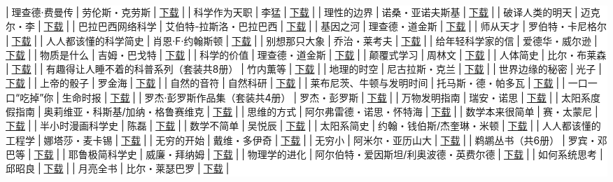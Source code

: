 | 理查德·费曼传 | 劳伦斯・克劳斯 | [下载](https://url89.ctfile.com/f/31084289-1357001806-54b61b?p=8866) |
| 科学作为天职 | 李猛 | [下载](https://url89.ctfile.com/f/31084289-1357001632-142eb7?p=8866) |
| 理性的边界 | 诺桑・亚诺夫斯基 | [下载](https://url89.ctfile.com/f/31084289-1357001614-cc8dce?p=8866) |
| 破译人类的明天 | 迈克尔・李 | [下载](https://url89.ctfile.com/f/31084289-1357000984-c69a46?p=8866) |
| 巴拉巴西网络科学 | 艾伯特-拉斯洛・巴拉巴西 | [下载](https://url89.ctfile.com/f/31084289-1357000138-cf99ca?p=8866) |
| 基因之河 | 理查德・道金斯 | [下载](https://url89.ctfile.com/f/31084289-1356999775-ad8131?p=8866) |
| 师从天才 | 罗伯特・卡尼格尔 | [下载](https://url89.ctfile.com/f/31084289-1356999742-fb19d4?p=8866) |
| 人人都该懂的科学简史 | 肖恩·F·约翰斯顿 | [下载](https://url89.ctfile.com/f/31084289-1356999493-9088d8?p=8866) |
| 别想那只大象 | 乔治・莱考夫 | [下载](https://url89.ctfile.com/f/31084289-1356999469-0222ec?p=8866) |
| 给年轻科学家的信 | 爱德华・威尔逊 | [下载](https://url89.ctfile.com/f/31084289-1356997759-7b3384?p=8866) |
| 物质是什么 | 吉姆・巴戈特 | [下载](https://url89.ctfile.com/f/31084289-1356995395-ff06d5?p=8866) |
| 科学的价值 | 理查德・道金斯 | [下载](https://url89.ctfile.com/f/31084289-1356995326-60c097?p=8866) |
| 颠覆式学习 | 周林文 | [下载](https://url89.ctfile.com/f/31084289-1356995266-c179c6?p=8866) |
| 人体简史 | 比尔・布莱森 | [下载](https://url89.ctfile.com/f/31084289-1356995005-0355b3?p=8866) |
| 有趣得让人睡不着的科普系列（套装共8册） | 竹内薫等 | [下载](https://url89.ctfile.com/f/31084289-1356994651-9f7c25?p=8866) |
| 地理的时空 | 尼古拉斯・克兰 | [下载](https://url89.ctfile.com/f/31084289-1356991804-582d1b?p=8866) |
| 世界边缘的秘密 | 光子 | [下载](https://url89.ctfile.com/f/31084289-1356990409-361d96?p=8866) |
| 上帝的骰子 | 罗金海 | [下载](https://url89.ctfile.com/f/31084289-1356990250-a7df8a?p=8866) |
| 自然的音符 | 自然科研 | [下载](https://url89.ctfile.com/f/31084289-1356990082-a53ca5?p=8866) |
| 莱布尼茨、牛顿与发明时间 | 托马斯・德・帕多瓦 | [下载](https://url89.ctfile.com/f/31084289-1356989194-1c9a15?p=8866) |
| 一口一口“吃掉”你 | 生命时报 | [下载](https://url89.ctfile.com/f/31084289-1356989155-7f2b40?p=8866) |
| 罗杰·彭罗斯作品集（套装共4册） | 罗杰・彭罗斯 | [下载](https://url89.ctfile.com/f/31084289-1356988642-62c533?p=8866) |
| 万物发明指南 | 瑞安・诺思 | [下载](https://url89.ctfile.com/f/31084289-1356987853-c23f39?p=8866) |
| 太阳系度假指南 | 奥莉维亚・科斯基/加纳・格鲁赛维克 | [下载](https://url89.ctfile.com/f/31084289-1356987550-2e4e9e?p=8866) |
| 思维的方式 | 阿尔弗雷德・诺思・怀特海 | [下载](https://url89.ctfile.com/f/31084289-1356987088-319fee?p=8866) |
| 数学本来很简单 | 赛・太蒙尼 | [下载](https://url89.ctfile.com/f/31084289-1356986686-8acded?p=8866) |
| 半小时漫画科学史 | 陈磊 | [下载](https://url89.ctfile.com/f/31084289-1356986257-c07e96?p=8866) |
| 数学不简单 | 吴悦辰 | [下载](https://url89.ctfile.com/f/31084289-1356985834-983ed5?p=8866) |
| 太阳系简史 | 约翰・钱伯斯/杰奎琳・米顿 | [下载](https://url89.ctfile.com/f/31084289-1356985441-0ba225?p=8866) |
| 人人都该懂的工程学 | 娜塔莎・麦卡锡 | [下载](https://url89.ctfile.com/f/31084289-1356985189-b04eab?p=8866) |
| 无穷的开始 | 戴维・多伊奇 | [下载](https://url89.ctfile.com/f/31084289-1356983914-b01695?p=8866) |
| 无穷小 | 阿米尔・亚历山大 | [下载](https://url89.ctfile.com/f/31084289-1356983869-87196d?p=8866) |
| 鹈鹕丛书（共6册） | 罗宾・邓巴等 | [下载](https://url89.ctfile.com/f/31084289-1356983398-3b56ec?p=8866) |
| 耶鲁极简科学史 | 威廉・拜纳姆 | [下载](https://url89.ctfile.com/f/31084289-1356982441-5807b0?p=8866) |
| 物理学的进化 | 阿尔伯特・爱因斯坦/利奥波德・英费尔德 | [下载](https://url89.ctfile.com/f/31084289-1357054312-e9dd25?p=8866) |
| 如何系统思考 | 邱昭良 | [下载](https://url89.ctfile.com/f/31084289-1357054198-b1201d?p=8866) |
| 月亮全书 | 比尔・莱瑟巴罗 | [下载](https://url89.ctfile.com/f/31084289-1357053916-32c5f9?p=8866) |